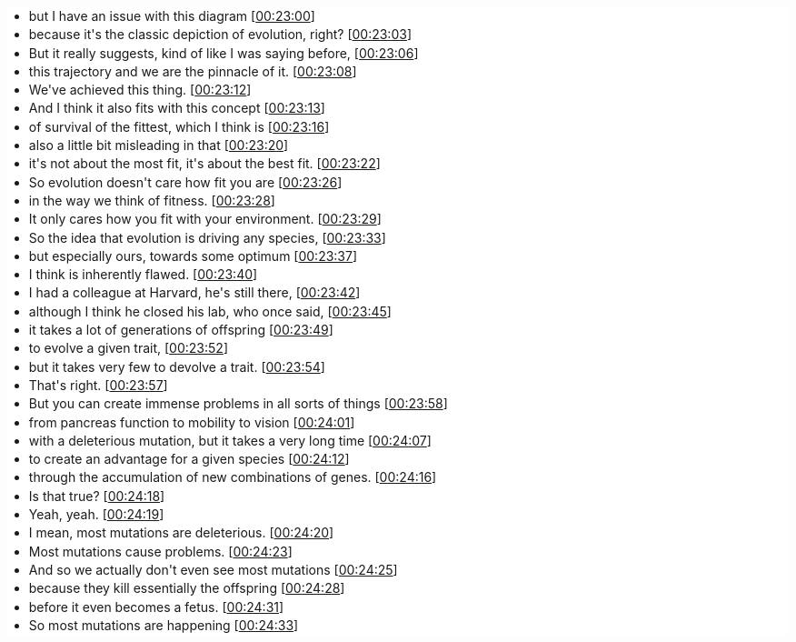 *  but I have an issue with this diagram [[00:23:00](https://www.youtube.com/watch?v=ijdpvG24IkE&t=1380.6399999999999s)]
*  because it's the classic depiction of evolution, right? [[00:23:03](https://www.youtube.com/watch?v=ijdpvG24IkE&t=1383.6s)]
*  But it really suggests, kind of like I was saying before, [[00:23:06](https://www.youtube.com/watch?v=ijdpvG24IkE&t=1386.48s)]
*  this trajectory and we are the pinnacle of it. [[00:23:08](https://www.youtube.com/watch?v=ijdpvG24IkE&t=1388.9599999999998s)]
*  We've achieved this thing. [[00:23:12](https://www.youtube.com/watch?v=ijdpvG24IkE&t=1392.4399999999998s)]
*  And I think it also fits with this concept [[00:23:13](https://www.youtube.com/watch?v=ijdpvG24IkE&t=1393.8s)]
*  of survival of the fittest, which I think is [[00:23:16](https://www.youtube.com/watch?v=ijdpvG24IkE&t=1396.2s)]
*  also a little bit misleading in that [[00:23:20](https://www.youtube.com/watch?v=ijdpvG24IkE&t=1400.64s)]
*  it's not about the most fit, it's about the best fit. [[00:23:22](https://www.youtube.com/watch?v=ijdpvG24IkE&t=1402.56s)]
*  So evolution doesn't care how fit you are [[00:23:26](https://www.youtube.com/watch?v=ijdpvG24IkE&t=1406.0800000000002s)]
*  in the way we think of fitness. [[00:23:28](https://www.youtube.com/watch?v=ijdpvG24IkE&t=1408.48s)]
*  It only cares how you fit with your environment. [[00:23:29](https://www.youtube.com/watch?v=ijdpvG24IkE&t=1409.96s)]
*  So the idea that evolution is driving any species, [[00:23:33](https://www.youtube.com/watch?v=ijdpvG24IkE&t=1413.2s)]
*  but especially ours, towards some optimum [[00:23:37](https://www.youtube.com/watch?v=ijdpvG24IkE&t=1417.16s)]
*  I think is inherently flawed. [[00:23:40](https://www.youtube.com/watch?v=ijdpvG24IkE&t=1420.68s)]
*  I had a colleague at Harvard, he's still there, [[00:23:42](https://www.youtube.com/watch?v=ijdpvG24IkE&t=1422.76s)]
*  although I think he closed his lab, who once said, [[00:23:45](https://www.youtube.com/watch?v=ijdpvG24IkE&t=1425.56s)]
*  it takes a lot of generations of offspring [[00:23:49](https://www.youtube.com/watch?v=ijdpvG24IkE&t=1429.6399999999999s)]
*  to evolve a given trait, [[00:23:52](https://www.youtube.com/watch?v=ijdpvG24IkE&t=1432.2s)]
*  but it takes very few to devolve a trait. [[00:23:54](https://www.youtube.com/watch?v=ijdpvG24IkE&t=1434.32s)]
*  That's right. [[00:23:57](https://www.youtube.com/watch?v=ijdpvG24IkE&t=1437.36s)]
*  But you can create immense problems in all sorts of things [[00:23:58](https://www.youtube.com/watch?v=ijdpvG24IkE&t=1438.2s)]
*  from pancreas function to mobility to vision [[00:24:01](https://www.youtube.com/watch?v=ijdpvG24IkE&t=1441.8799999999999s)]
*  with a deleterious mutation, but it takes a very long time [[00:24:07](https://www.youtube.com/watch?v=ijdpvG24IkE&t=1447.48s)]
*  to create an advantage for a given species [[00:24:12](https://www.youtube.com/watch?v=ijdpvG24IkE&t=1452.48s)]
*  through the accumulation of new combinations of genes. [[00:24:16](https://www.youtube.com/watch?v=ijdpvG24IkE&t=1456.24s)]
*  Is that true? [[00:24:18](https://www.youtube.com/watch?v=ijdpvG24IkE&t=1458.5600000000002s)]
*  Yeah, yeah. [[00:24:19](https://www.youtube.com/watch?v=ijdpvG24IkE&t=1459.52s)]
*  I mean, most mutations are deleterious. [[00:24:20](https://www.youtube.com/watch?v=ijdpvG24IkE&t=1460.3600000000001s)]
*  Most mutations cause problems. [[00:24:23](https://www.youtube.com/watch?v=ijdpvG24IkE&t=1463.3200000000002s)]
*  And so we actually don't even see most mutations [[00:24:25](https://www.youtube.com/watch?v=ijdpvG24IkE&t=1465.16s)]
*  because they kill essentially the offspring [[00:24:28](https://www.youtube.com/watch?v=ijdpvG24IkE&t=1468.24s)]
*  before it even becomes a fetus. [[00:24:31](https://www.youtube.com/watch?v=ijdpvG24IkE&t=1471.1200000000001s)]
*  So most mutations are happening [[00:24:33](https://www.youtube.com/watch?v=ijdpvG24IkE&t=1473.48s)]
